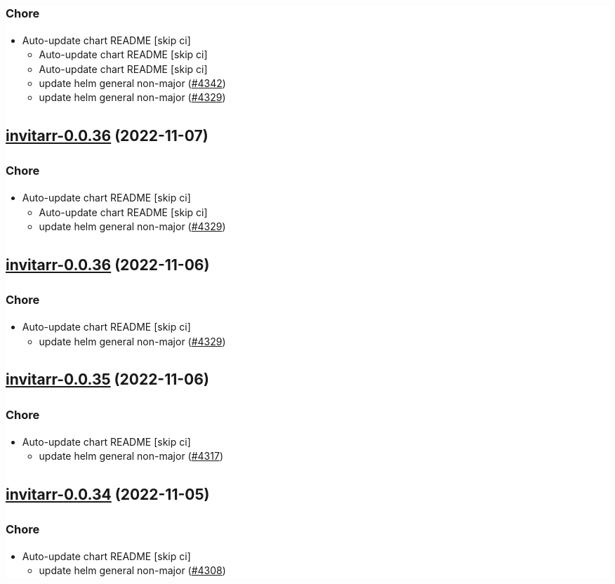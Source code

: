 ### Chore

- Auto-update chart README [skip ci]
  - Auto-update chart README [skip ci]
  - Auto-update chart README [skip ci]
  - update helm general non-major ([#4342](https://github.com/truecharts/charts/issues/4342))
  - update helm general non-major ([#4329](https://github.com/truecharts/charts/issues/4329))




## [invitarr-0.0.36](https://github.com/truecharts/charts/compare/invitarr-0.0.35...invitarr-0.0.36) (2022-11-07)

### Chore

- Auto-update chart README [skip ci]
  - Auto-update chart README [skip ci]
  - update helm general non-major ([#4329](https://github.com/truecharts/charts/issues/4329))




## [invitarr-0.0.36](https://github.com/truecharts/charts/compare/invitarr-0.0.35...invitarr-0.0.36) (2022-11-06)

### Chore

- Auto-update chart README [skip ci]
  - update helm general non-major ([#4329](https://github.com/truecharts/charts/issues/4329))




## [invitarr-0.0.35](https://github.com/truecharts/charts/compare/invitarr-0.0.34...invitarr-0.0.35) (2022-11-06)

### Chore

- Auto-update chart README [skip ci]
  - update helm general non-major ([#4317](https://github.com/truecharts/charts/issues/4317))




## [invitarr-0.0.34](https://github.com/truecharts/charts/compare/invitarr-0.0.33...invitarr-0.0.34) (2022-11-05)

### Chore

- Auto-update chart README [skip ci]
  - update helm general non-major ([#4308](https://github.com/truecharts/charts/issues/4308))



